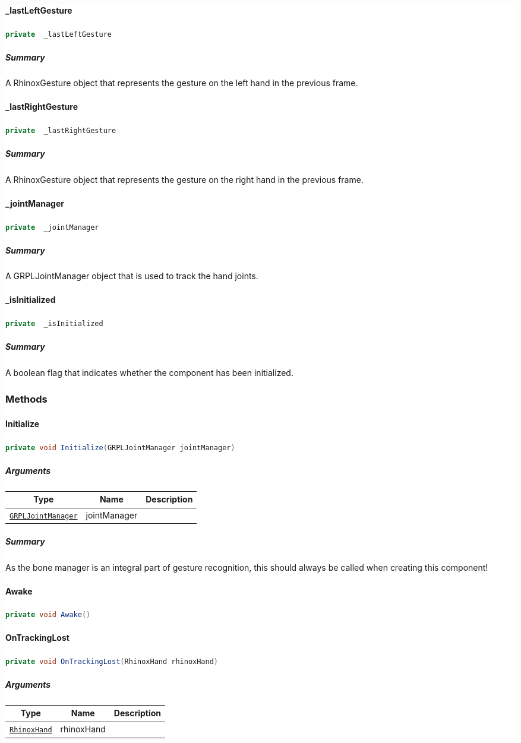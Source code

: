 #### _lastLeftGesture
```csharp
private  _lastLeftGesture
```
##### Summary
A RhinoxGesture object that represents the gesture on the left hand in the previous frame.

#### _lastRightGesture
```csharp
private  _lastRightGesture
```
##### Summary
A RhinoxGesture object that represents the gesture on the right hand in the previous frame.

#### _jointManager
```csharp
private  _jointManager
```
##### Summary
A GRPLJointManager object that is used to track the hand joints.

#### _isInitialized
```csharp
private  _isInitialized
```
##### Summary
A boolean flag that indicates whether the component has been initialized.

### Methods
#### Initialize
```csharp
private void Initialize(GRPLJointManager jointManager)
```
##### Arguments
| Type | Name | Description |
| --- | --- | --- |
| [`GRPLJointManager`](./rhinoxxrgrapple-GRPLJointManager) | jointManager |  |

##### Summary
As the bone manager is an integral part of gesture recognition, this should always be called when creating this component!

#### Awake
```csharp
private void Awake()
```

#### OnTrackingLost
```csharp
private void OnTrackingLost(RhinoxHand rhinoxHand)
```
##### Arguments
| Type | Name | Description |
| --- | --- | --- |
| [`RhinoxHand`](./rhinoxxrgrapple-RhinoxHand) | rhinoxHand |   |
